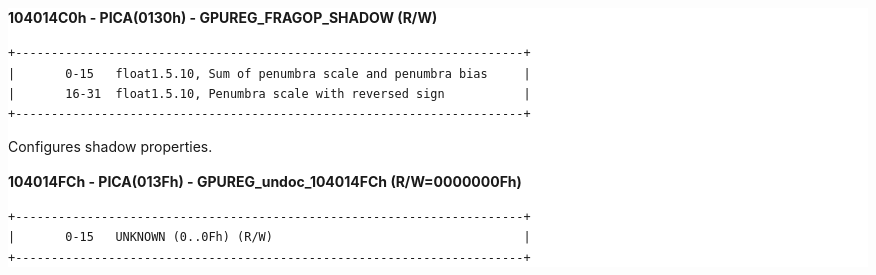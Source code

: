 
**104014C0h - PICA(0130h) - GPUREG_FRAGOP_SHADOW (R/W)**

```
+-----------------------------------------------------------------------+
|       0-15   float1.5.10, Sum of penumbra scale and penumbra bias     |
|       16-31  float1.5.10, Penumbra scale with reversed sign           |
+-----------------------------------------------------------------------+
```

Configures shadow properties.

**104014FCh - PICA(013Fh) - GPUREG_undoc_104014FCh (R/W=0000000Fh)**

```
+-----------------------------------------------------------------------+
|       0-15   UNKNOWN (0..0Fh) (R/W)                                   |
+-----------------------------------------------------------------------+
```




